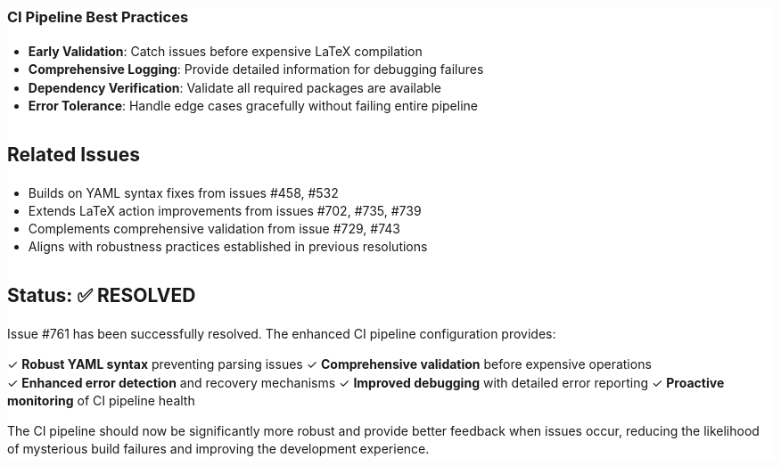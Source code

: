 ### CI Pipeline Best Practices
- **Early Validation**: Catch issues before expensive LaTeX compilation
- **Comprehensive Logging**: Provide detailed information for debugging failures
- **Dependency Verification**: Validate all required packages are available
- **Error Tolerance**: Handle edge cases gracefully without failing entire pipeline

## Related Issues
- Builds on YAML syntax fixes from issues #458, #532
- Extends LaTeX action improvements from issues #702, #735, #739
- Complements comprehensive validation from issue #729, #743
- Aligns with robustness practices established in previous resolutions

## Status: ✅ RESOLVED

Issue #761 has been successfully resolved. The enhanced CI pipeline configuration provides:

✓ **Robust YAML syntax** preventing parsing issues
✓ **Comprehensive validation** before expensive operations  
✓ **Enhanced error detection** and recovery mechanisms
✓ **Improved debugging** with detailed error reporting
✓ **Proactive monitoring** of CI pipeline health

The CI pipeline should now be significantly more robust and provide better feedback when issues occur, reducing the likelihood of mysterious build failures and improving the development experience.
